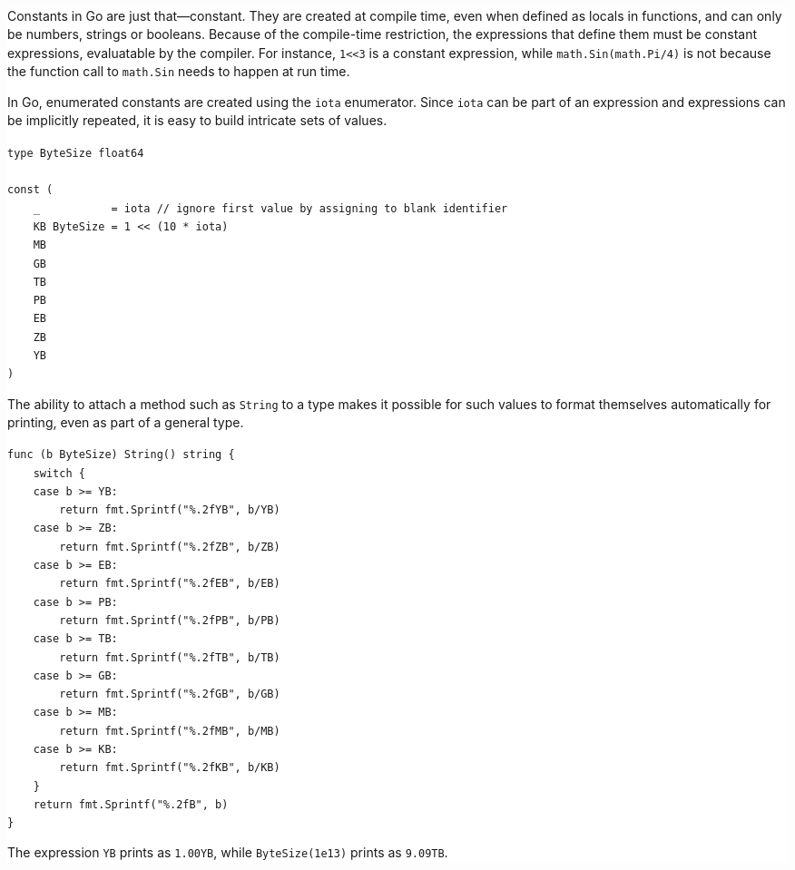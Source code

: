 Constants in Go are just that—constant. They are created at compile
time, even when defined as locals in functions, and can only be numbers,
strings or booleans. Because of the compile-time restriction, the
expressions that define them must be constant expressions, evaluatable
by the compiler. For instance, `1<<3` is a constant expression, while
`math.Sin(math.Pi/4)` is not because the function call to `math.Sin`
needs to happen at run time.

In Go, enumerated constants are created using the `iota` enumerator.
Since `iota` can be part of an expression and expressions can be
implicitly repeated, it is easy to build intricate sets of values.

    type ByteSize float64

    const (
        _           = iota // ignore first value by assigning to blank identifier
        KB ByteSize = 1 << (10 * iota)
        MB
        GB
        TB
        PB
        EB
        ZB
        YB
    )

The ability to attach a method such as `String` to a type makes it
possible for such values to format themselves automatically for
printing, even as part of a general type.

    func (b ByteSize) String() string {
        switch {
        case b >= YB:
            return fmt.Sprintf("%.2fYB", b/YB)
        case b >= ZB:
            return fmt.Sprintf("%.2fZB", b/ZB)
        case b >= EB:
            return fmt.Sprintf("%.2fEB", b/EB)
        case b >= PB:
            return fmt.Sprintf("%.2fPB", b/PB)
        case b >= TB:
            return fmt.Sprintf("%.2fTB", b/TB)
        case b >= GB:
            return fmt.Sprintf("%.2fGB", b/GB)
        case b >= MB:
            return fmt.Sprintf("%.2fMB", b/MB)
        case b >= KB:
            return fmt.Sprintf("%.2fKB", b/KB)
        }
        return fmt.Sprintf("%.2fB", b)
    }

The expression `YB` prints as `1.00YB`, while `ByteSize(1e13)` prints as
`9.09TB`.
